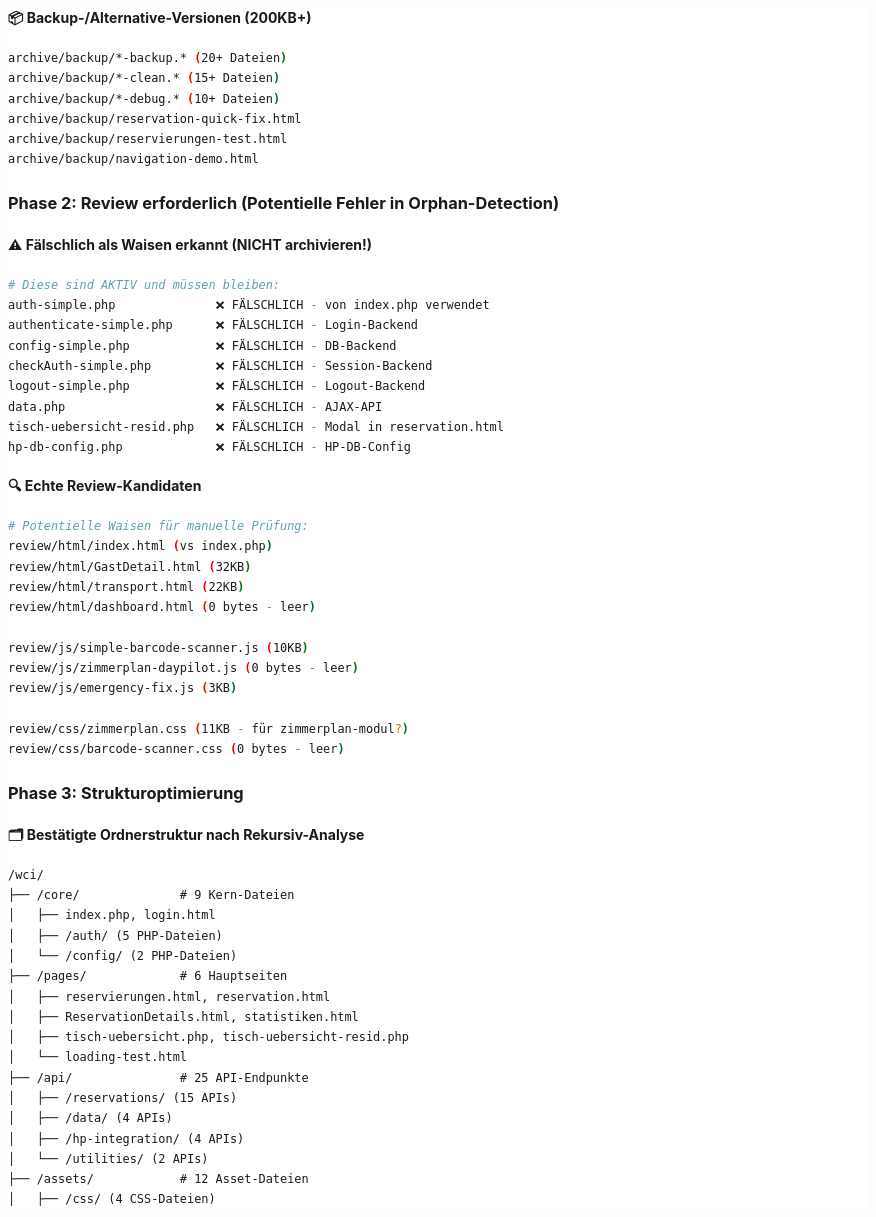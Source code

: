 #### **📦 Backup-/Alternative-Versionen (200KB+)**
```bash
archive/backup/*-backup.* (20+ Dateien)
archive/backup/*-clean.* (15+ Dateien) 
archive/backup/*-debug.* (10+ Dateien)
archive/backup/reservation-quick-fix.html
archive/backup/reservierungen-test.html
archive/backup/navigation-demo.html
```

### **Phase 2: Review erforderlich (Potentielle Fehler in Orphan-Detection)**

#### **⚠️ Fälschlich als Waisen erkannt (NICHT archivieren!)**
```bash
# Diese sind AKTIV und müssen bleiben:
auth-simple.php              ❌ FÄLSCHLICH - von index.php verwendet
authenticate-simple.php      ❌ FÄLSCHLICH - Login-Backend  
config-simple.php            ❌ FÄLSCHLICH - DB-Backend
checkAuth-simple.php         ❌ FÄLSCHLICH - Session-Backend
logout-simple.php            ❌ FÄLSCHLICH - Logout-Backend
data.php                     ❌ FÄLSCHLICH - AJAX-API
tisch-uebersicht-resid.php   ❌ FÄLSCHLICH - Modal in reservation.html
hp-db-config.php             ❌ FÄLSCHLICH - HP-DB-Config
```

#### **🔍 Echte Review-Kandidaten**
```bash
# Potentielle Waisen für manuelle Prüfung:
review/html/index.html (vs index.php)
review/html/GastDetail.html (32KB)
review/html/transport.html (22KB)
review/html/dashboard.html (0 bytes - leer)

review/js/simple-barcode-scanner.js (10KB)
review/js/zimmerplan-daypilot.js (0 bytes - leer)
review/js/emergency-fix.js (3KB)

review/css/zimmerplan.css (11KB - für zimmerplan-modul?)
review/css/barcode-scanner.css (0 bytes - leer)
```

### **Phase 3: Strukturoptimierung**

#### **🗂️ Bestätigte Ordnerstruktur nach Rekursiv-Analyse**
```
/wci/
├── /core/              # 9 Kern-Dateien
│   ├── index.php, login.html
│   ├── /auth/ (5 PHP-Dateien)
│   └── /config/ (2 PHP-Dateien)
├── /pages/             # 6 Hauptseiten
│   ├── reservierungen.html, reservation.html
│   ├── ReservationDetails.html, statistiken.html
│   ├── tisch-uebersicht.php, tisch-uebersicht-resid.php
│   └── loading-test.html
├── /api/               # 25 API-Endpunkte
│   ├── /reservations/ (15 APIs)
│   ├── /data/ (4 APIs)
│   ├── /hp-integration/ (4 APIs)
│   └── /utilities/ (2 APIs)
├── /assets/            # 12 Asset-Dateien
│   ├── /css/ (4 CSS-Dateien)
```
